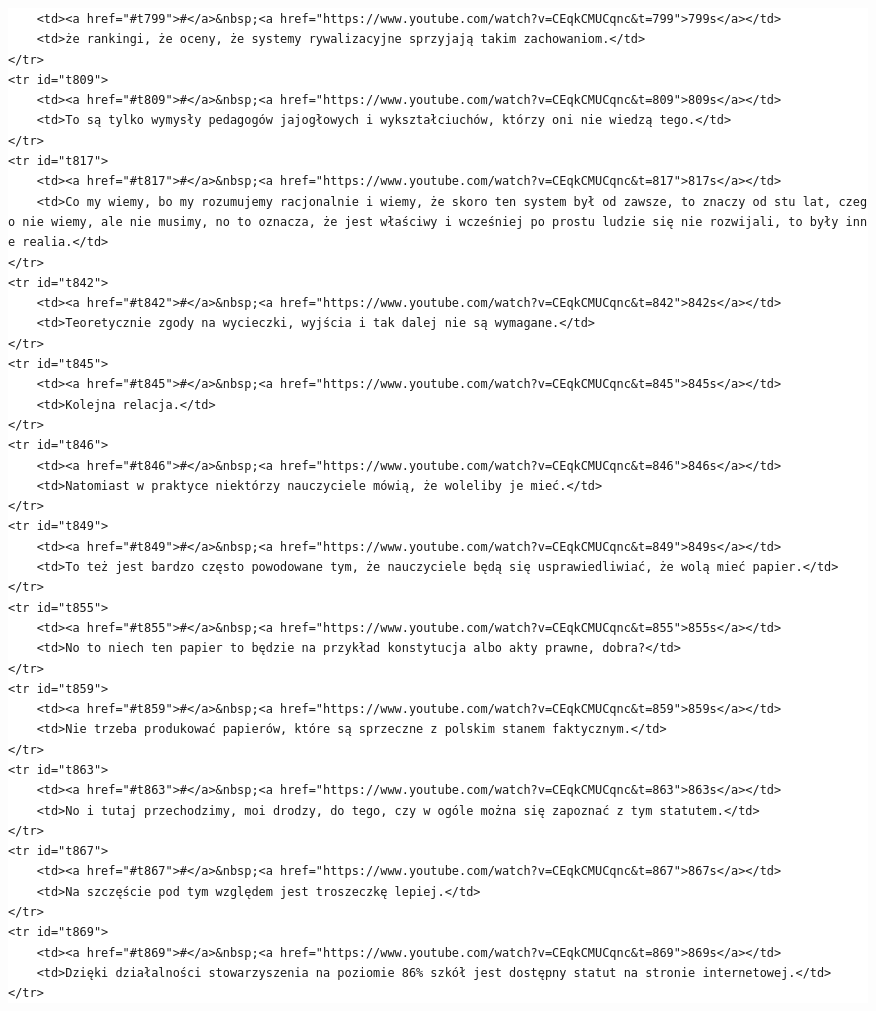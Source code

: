         <td><a href="#t799">#</a>&nbsp;<a href="https://www.youtube.com/watch?v=CEqkCMUCqnc&t=799">799s</a></td>
        <td>że rankingi, że oceny, że systemy rywalizacyjne sprzyjają takim zachowaniom.</td>
    </tr>
    <tr id="t809">
        <td><a href="#t809">#</a>&nbsp;<a href="https://www.youtube.com/watch?v=CEqkCMUCqnc&t=809">809s</a></td>
        <td>To są tylko wymysły pedagogów jajogłowych i wykształciuchów, którzy oni nie wiedzą tego.</td>
    </tr>
    <tr id="t817">
        <td><a href="#t817">#</a>&nbsp;<a href="https://www.youtube.com/watch?v=CEqkCMUCqnc&t=817">817s</a></td>
        <td>Co my wiemy, bo my rozumujemy racjonalnie i wiemy, że skoro ten system był od zawsze, to znaczy od stu lat, czego nie wiemy, ale nie musimy, no to oznacza, że jest właściwy i wcześniej po prostu ludzie się nie rozwijali, to były inne realia.</td>
    </tr>
    <tr id="t842">
        <td><a href="#t842">#</a>&nbsp;<a href="https://www.youtube.com/watch?v=CEqkCMUCqnc&t=842">842s</a></td>
        <td>Teoretycznie zgody na wycieczki, wyjścia i tak dalej nie są wymagane.</td>
    </tr>
    <tr id="t845">
        <td><a href="#t845">#</a>&nbsp;<a href="https://www.youtube.com/watch?v=CEqkCMUCqnc&t=845">845s</a></td>
        <td>Kolejna relacja.</td>
    </tr>
    <tr id="t846">
        <td><a href="#t846">#</a>&nbsp;<a href="https://www.youtube.com/watch?v=CEqkCMUCqnc&t=846">846s</a></td>
        <td>Natomiast w praktyce niektórzy nauczyciele mówią, że woleliby je mieć.</td>
    </tr>
    <tr id="t849">
        <td><a href="#t849">#</a>&nbsp;<a href="https://www.youtube.com/watch?v=CEqkCMUCqnc&t=849">849s</a></td>
        <td>To też jest bardzo często powodowane tym, że nauczyciele będą się usprawiedliwiać, że wolą mieć papier.</td>
    </tr>
    <tr id="t855">
        <td><a href="#t855">#</a>&nbsp;<a href="https://www.youtube.com/watch?v=CEqkCMUCqnc&t=855">855s</a></td>
        <td>No to niech ten papier to będzie na przykład konstytucja albo akty prawne, dobra?</td>
    </tr>
    <tr id="t859">
        <td><a href="#t859">#</a>&nbsp;<a href="https://www.youtube.com/watch?v=CEqkCMUCqnc&t=859">859s</a></td>
        <td>Nie trzeba produkować papierów, które są sprzeczne z polskim stanem faktycznym.</td>
    </tr>
    <tr id="t863">
        <td><a href="#t863">#</a>&nbsp;<a href="https://www.youtube.com/watch?v=CEqkCMUCqnc&t=863">863s</a></td>
        <td>No i tutaj przechodzimy, moi drodzy, do tego, czy w ogóle można się zapoznać z tym statutem.</td>
    </tr>
    <tr id="t867">
        <td><a href="#t867">#</a>&nbsp;<a href="https://www.youtube.com/watch?v=CEqkCMUCqnc&t=867">867s</a></td>
        <td>Na szczęście pod tym względem jest troszeczkę lepiej.</td>
    </tr>
    <tr id="t869">
        <td><a href="#t869">#</a>&nbsp;<a href="https://www.youtube.com/watch?v=CEqkCMUCqnc&t=869">869s</a></td>
        <td>Dzięki działalności stowarzyszenia na poziomie 86% szkół jest dostępny statut na stronie internetowej.</td>
    </tr>